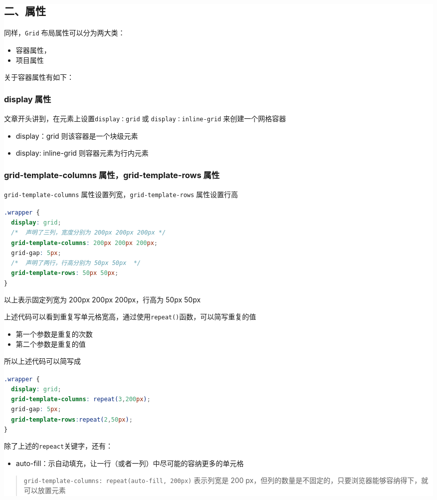 
## 二、属性

同样，`Grid` 布局属性可以分为两大类：

- 容器属性，
- 项目属性



关于容器属性有如下：

### display 属性

文章开头讲到，在元素上设置`display：grid` 或 `display：inline-grid` 来创建一个网格容器

- display：grid 则该容器是一个块级元素

- display: inline-grid 则容器元素为行内元素



### grid-template-columns 属性，grid-template-rows 属性

`grid-template-columns` 属性设置列宽，`grid-template-rows` 属性设置行高

```css
.wrapper {
  display: grid;
  /*  声明了三列，宽度分别为 200px 200px 200px */
  grid-template-columns: 200px 200px 200px;
  grid-gap: 5px;
  /*  声明了两行，行高分别为 50px 50px  */
  grid-template-rows: 50px 50px;
}
```

以上表示固定列宽为 200px 200px 200px，行高为 50px 50px

上述代码可以看到重复写单元格宽高，通过使用`repeat()`函数，可以简写重复的值

- 第一个参数是重复的次数
- 第二个参数是重复的值

所以上述代码可以简写成

```css
.wrapper {
  display: grid;
  grid-template-columns: repeat(3,200px);
  grid-gap: 5px;
  grid-template-rows:repeat(2,50px);
}
```

除了上述的`repeact`关键字，还有：

- auto-fill：示自动填充，让一行（或者一列）中尽可能的容纳更多的单元格

>`grid-template-columns: repeat(auto-fill, 200px)` 表示列宽是 200 px，但列的数量是不固定的，只要浏览器能够容纳得下，就可以放置元素
